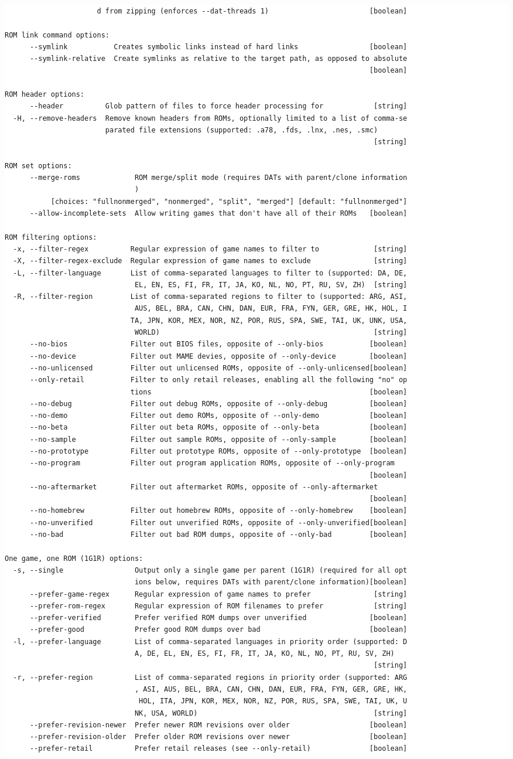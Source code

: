 ```help
                      d from zipping (enforces --dat-threads 1)                        [boolean]

ROM link command options:
      --symlink           Creates symbolic links instead of hard links                 [boolean]
      --symlink-relative  Create symlinks as relative to the target path, as opposed to absolute
                                                                                       [boolean]

ROM header options:
      --header          Glob pattern of files to force header processing for            [string]
  -H, --remove-headers  Remove known headers from ROMs, optionally limited to a list of comma-se
                        parated file extensions (supported: .a78, .fds, .lnx, .nes, .smc)
                                                                                        [string]

ROM set options:
      --merge-roms             ROM merge/split mode (requires DATs with parent/clone information
                               )
           [choices: "fullnonmerged", "nonmerged", "split", "merged"] [default: "fullnonmerged"]
      --allow-incomplete-sets  Allow writing games that don't have all of their ROMs   [boolean]

ROM filtering options:
  -x, --filter-regex          Regular expression of game names to filter to             [string]
  -X, --filter-regex-exclude  Regular expression of game names to exclude               [string]
  -L, --filter-language       List of comma-separated languages to filter to (supported: DA, DE,
                               EL, EN, ES, FI, FR, IT, JA, KO, NL, NO, PT, RU, SV, ZH)  [string]
  -R, --filter-region         List of comma-separated regions to filter to (supported: ARG, ASI,
                               AUS, BEL, BRA, CAN, CHN, DAN, EUR, FRA, FYN, GER, GRE, HK, HOL, I
                              TA, JPN, KOR, MEX, NOR, NZ, POR, RUS, SPA, SWE, TAI, UK, UNK, USA,
                               WORLD)                                                   [string]
      --no-bios               Filter out BIOS files, opposite of --only-bios           [boolean]
      --no-device             Filter out MAME devies, opposite of --only-device        [boolean]
      --no-unlicensed         Filter out unlicensed ROMs, opposite of --only-unlicensed[boolean]
      --only-retail           Filter to only retail releases, enabling all the following "no" op
                              tions                                                    [boolean]
      --no-debug              Filter out debug ROMs, opposite of --only-debug          [boolean]
      --no-demo               Filter out demo ROMs, opposite of --only-demo            [boolean]
      --no-beta               Filter out beta ROMs, opposite of --only-beta            [boolean]
      --no-sample             Filter out sample ROMs, opposite of --only-sample        [boolean]
      --no-prototype          Filter out prototype ROMs, opposite of --only-prototype  [boolean]
      --no-program            Filter out program application ROMs, opposite of --only-program
                                                                                       [boolean]
      --no-aftermarket        Filter out aftermarket ROMs, opposite of --only-aftermarket
                                                                                       [boolean]
      --no-homebrew           Filter out homebrew ROMs, opposite of --only-homebrew    [boolean]
      --no-unverified         Filter out unverified ROMs, opposite of --only-unverified[boolean]
      --no-bad                Filter out bad ROM dumps, opposite of --only-bad         [boolean]

One game, one ROM (1G1R) options:
  -s, --single                 Output only a single game per parent (1G1R) (required for all opt
                               ions below, requires DATs with parent/clone information)[boolean]
      --prefer-game-regex      Regular expression of game names to prefer               [string]
      --prefer-rom-regex       Regular expression of ROM filenames to prefer            [string]
      --prefer-verified        Prefer verified ROM dumps over unverified               [boolean]
      --prefer-good            Prefer good ROM dumps over bad                          [boolean]
  -l, --prefer-language        List of comma-separated languages in priority order (supported: D
                               A, DE, EL, EN, ES, FI, FR, IT, JA, KO, NL, NO, PT, RU, SV, ZH)
                                                                                        [string]
  -r, --prefer-region          List of comma-separated regions in priority order (supported: ARG
                               , ASI, AUS, BEL, BRA, CAN, CHN, DAN, EUR, FRA, FYN, GER, GRE, HK,
                                HOL, ITA, JPN, KOR, MEX, NOR, NZ, POR, RUS, SPA, SWE, TAI, UK, U
                               NK, USA, WORLD)                                          [string]
      --prefer-revision-newer  Prefer newer ROM revisions over older                   [boolean]
      --prefer-revision-older  Prefer older ROM revisions over newer                   [boolean]
      --prefer-retail          Prefer retail releases (see --only-retail)              [boolean]
```
